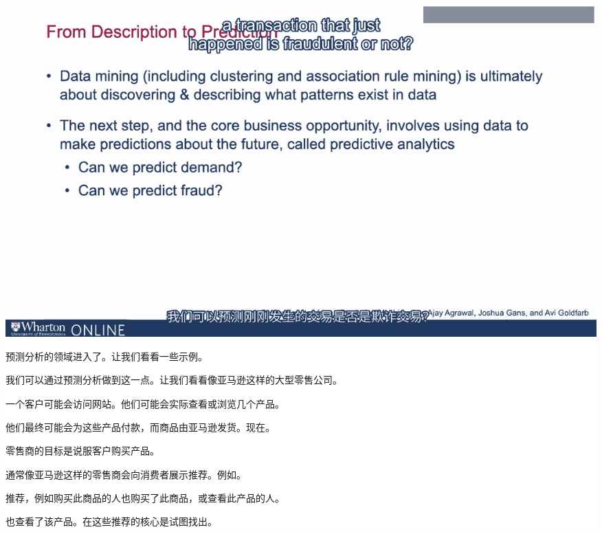 ![](img/453485bcfeda29a06b0e97df8113ad0e_9.png)

预测分析的领域进入了。让我们看看一些示例。

我们可以通过预测分析做到这一点。让我们看看像亚马逊这样的大型零售公司。

一个客户可能会访问网站。他们可能会实际查看或浏览几个产品。

他们最终可能会为这些产品付款，而商品由亚马逊发货。现在。

零售商的目标是说服客户购买产品。

通常像亚马逊这样的零售商会向消费者展示推荐。例如。

推荐，例如购买此商品的人也购买了此商品，或查看此产品的人。

也查看了该产品。在这些推荐的核心是试图找出。
